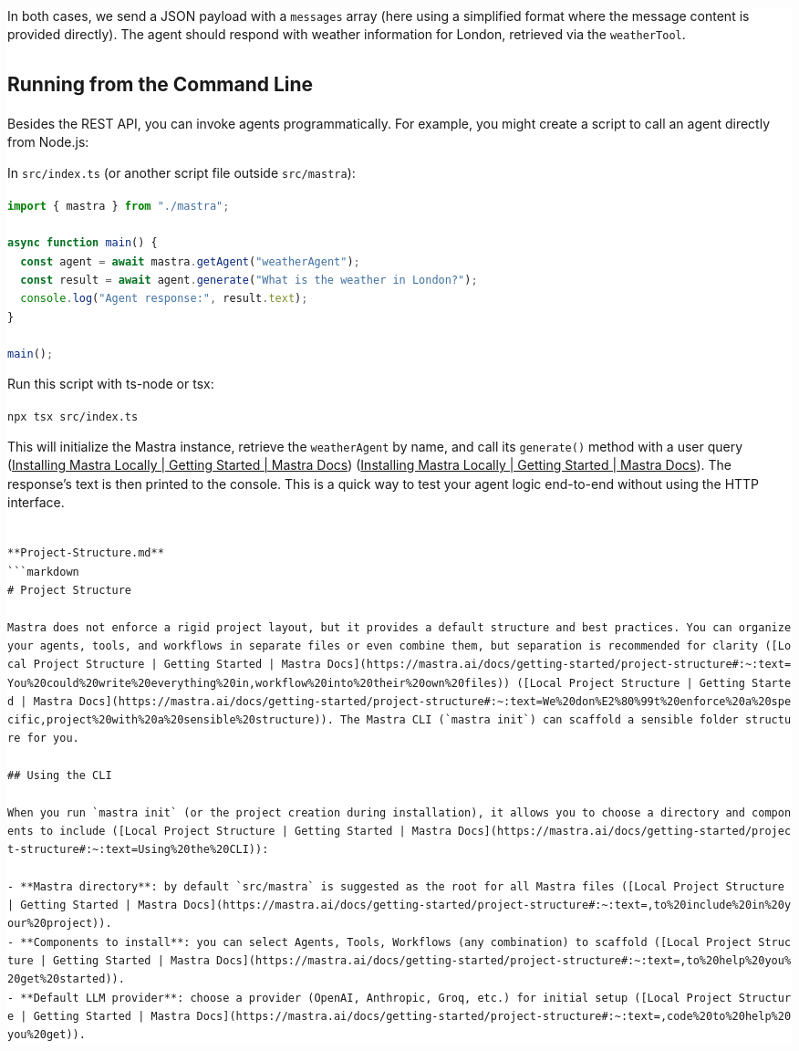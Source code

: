 In both cases, we send a JSON payload with a `messages` array (here using a simplified format where the message content is provided directly). The agent should respond with weather information for London, retrieved via the `weatherTool`.

## Running from the Command Line

Besides the REST API, you can invoke agents programmatically. For example, you might create a script to call an agent directly from Node.js:

In `src/index.ts` (or another script file outside `src/mastra`):

```ts
import { mastra } from "./mastra";

async function main() {
  const agent = await mastra.getAgent("weatherAgent");
  const result = await agent.generate("What is the weather in London?");
  console.log("Agent response:", result.text);
}

main();
``` 

Run this script with ts-node or tsx:

```sh
npx tsx src/index.ts
``` 

This will initialize the Mastra instance, retrieve the `weatherAgent` by name, and call its `generate()` method with a user query ([Installing Mastra Locally | Getting Started | Mastra Docs](https://mastra.ai/docs/getting-started/installation#:~:text=async%20function%20main%28%29%20,weatherAgent)) ([Installing Mastra Locally | Getting Started | Mastra Docs](https://mastra.ai/docs/getting-started/installation#:~:text=Then%2C%20run%20the%20script%20to,everything%20is%20set%20up%20correctly)). The response’s text is then printed to the console. This is a quick way to test your agent logic end-to-end without using the HTTP interface.

```  

**Project-Structure.md**  
```markdown
# Project Structure

Mastra does not enforce a rigid project layout, but it provides a default structure and best practices. You can organize your agents, tools, and workflows in separate files or even combine them, but separation is recommended for clarity ([Local Project Structure | Getting Started | Mastra Docs](https://mastra.ai/docs/getting-started/project-structure#:~:text=You%20could%20write%20everything%20in,workflow%20into%20their%20own%20files)) ([Local Project Structure | Getting Started | Mastra Docs](https://mastra.ai/docs/getting-started/project-structure#:~:text=We%20don%E2%80%99t%20enforce%20a%20specific,project%20with%20a%20sensible%20structure)). The Mastra CLI (`mastra init`) can scaffold a sensible folder structure for you.

## Using the CLI

When you run `mastra init` (or the project creation during installation), it allows you to choose a directory and components to include ([Local Project Structure | Getting Started | Mastra Docs](https://mastra.ai/docs/getting-started/project-structure#:~:text=Using%20the%20CLI)):

- **Mastra directory**: by default `src/mastra` is suggested as the root for all Mastra files ([Local Project Structure | Getting Started | Mastra Docs](https://mastra.ai/docs/getting-started/project-structure#:~:text=,to%20include%20in%20your%20project)).
- **Components to install**: you can select Agents, Tools, Workflows (any combination) to scaffold ([Local Project Structure | Getting Started | Mastra Docs](https://mastra.ai/docs/getting-started/project-structure#:~:text=,to%20help%20you%20get%20started)).
- **Default LLM provider**: choose a provider (OpenAI, Anthropic, Groq, etc.) for initial setup ([Local Project Structure | Getting Started | Mastra Docs](https://mastra.ai/docs/getting-started/project-structure#:~:text=,code%20to%20help%20you%20get)).
```